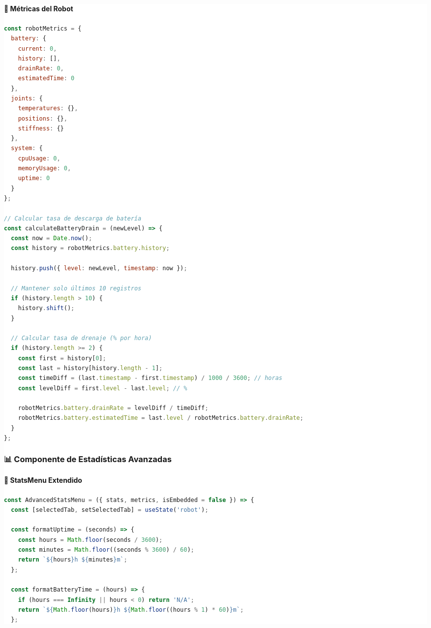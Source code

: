 #### 🤖 Métricas del Robot
```javascript
const robotMetrics = {
  battery: {
    current: 0,
    history: [],
    drainRate: 0,
    estimatedTime: 0
  },
  joints: {
    temperatures: {},
    positions: {},
    stiffness: {}
  },
  system: {
    cpuUsage: 0,
    memoryUsage: 0,
    uptime: 0
  }
};

// Calcular tasa de descarga de batería
const calculateBatteryDrain = (newLevel) => {
  const now = Date.now();
  const history = robotMetrics.battery.history;
  
  history.push({ level: newLevel, timestamp: now });
  
  // Mantener solo últimos 10 registros
  if (history.length > 10) {
    history.shift();
  }
  
  // Calcular tasa de drenaje (% por hora)
  if (history.length >= 2) {
    const first = history[0];
    const last = history[history.length - 1];
    const timeDiff = (last.timestamp - first.timestamp) / 1000 / 3600; // horas
    const levelDiff = first.level - last.level; // %
    
    robotMetrics.battery.drainRate = levelDiff / timeDiff;
    robotMetrics.battery.estimatedTime = last.level / robotMetrics.battery.drainRate;
  }
};
```

### 📊 Componente de Estadísticas Avanzadas

#### 🎯 StatsMenu Extendido
```javascript
const AdvancedStatsMenu = ({ stats, metrics, isEmbedded = false }) => {
  const [selectedTab, setSelectedTab] = useState('robot');
  
  const formatUptime = (seconds) => {
    const hours = Math.floor(seconds / 3600);
    const minutes = Math.floor((seconds % 3600) / 60);
    return `${hours}h ${minutes}m`;
  };
  
  const formatBatteryTime = (hours) => {
    if (hours === Infinity || hours < 0) return 'N/A';
    return `${Math.floor(hours)}h ${Math.floor((hours % 1) * 60)}m`;
  };

```